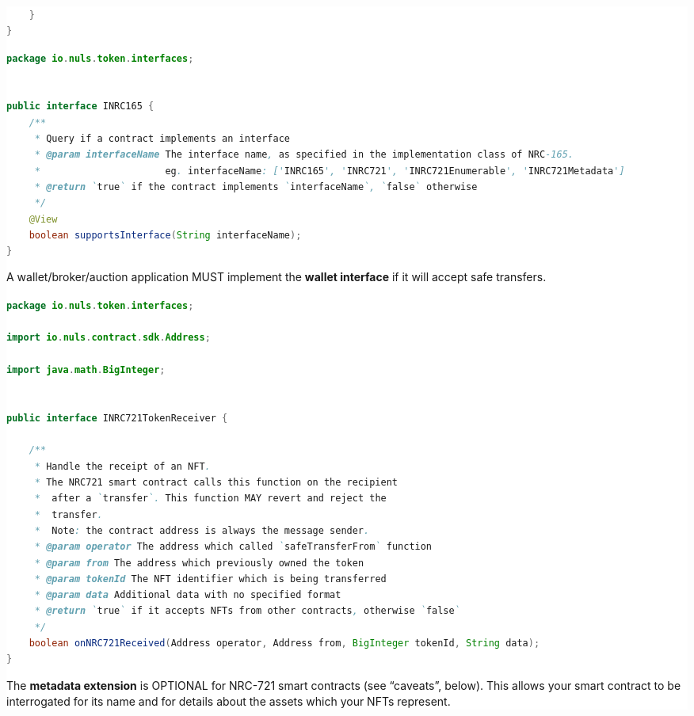 ```java
    }
}

```
```java
package io.nuls.token.interfaces;


public interface INRC165 {
    /**
     * Query if a contract implements an interface
     * @param interfaceName The interface name, as specified in the implementation class of NRC-165.
     *                      eg. interfaceName: ['INRC165', 'INRC721', 'INRC721Enumerable', 'INRC721Metadata']
     * @return `true` if the contract implements `interfaceName`, `false` otherwise
     */
    @View
    boolean supportsInterface(String interfaceName);
}
```


A wallet/broker/auction application MUST implement the **wallet interface** if it will accept safe transfers.

```java
package io.nuls.token.interfaces;

import io.nuls.contract.sdk.Address;

import java.math.BigInteger;


public interface INRC721TokenReceiver {

    /**
     * Handle the receipt of an NFT.
     * The NRC721 smart contract calls this function on the recipient
     *  after a `transfer`. This function MAY revert and reject the
     *  transfer.
     *  Note: the contract address is always the message sender.
     * @param operator The address which called `safeTransferFrom` function
     * @param from The address which previously owned the token
     * @param tokenId The NFT identifier which is being transferred
     * @param data Additional data with no specified format
     * @return `true` if it accepts NFTs from other contracts, otherwise `false`
     */
    boolean onNRC721Received(Address operator, Address from, BigInteger tokenId, String data);
}
```

The **metadata extension** is OPTIONAL for NRC-721 smart contracts (see “caveats”, below). This allows your smart contract to be interrogated for its name and for details about the assets which your NFTs represent.
